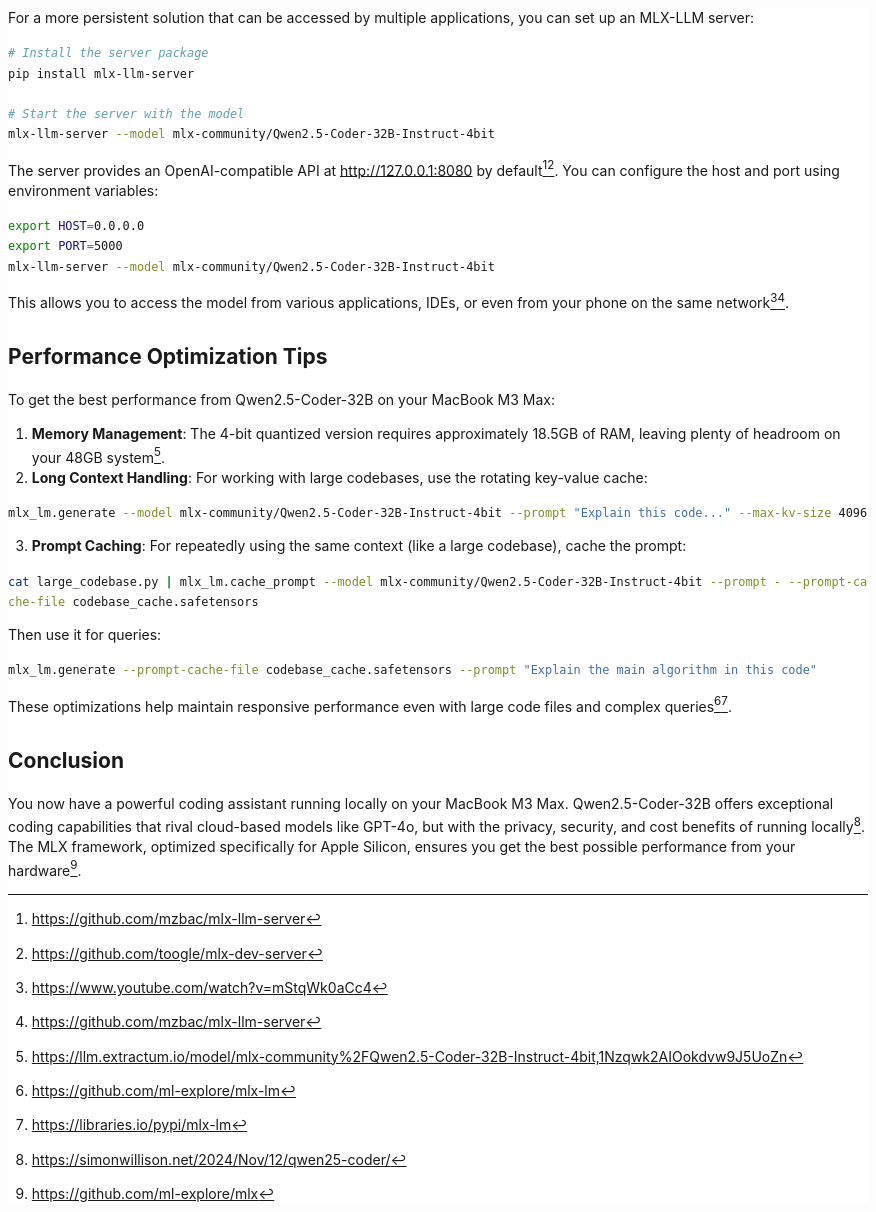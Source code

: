 For a more persistent solution that can be accessed by multiple applications, you can set up an MLX-LLM server:

```bash
# Install the server package
pip install mlx-llm-server

# Start the server with the model
mlx-llm-server --model mlx-community/Qwen2.5-Coder-32B-Instruct-4bit
```

The server provides an OpenAI-compatible API at http://127.0.0.1:8080 by default[^11][^12]. You can configure the host and port using environment variables:

```bash
export HOST=0.0.0.0
export PORT=5000
mlx-llm-server --model mlx-community/Qwen2.5-Coder-32B-Instruct-4bit
```

This allows you to access the model from various applications, IDEs, or even from your phone on the same network[^13][^11].

## Performance Optimization Tips

To get the best performance from Qwen2.5-Coder-32B on your MacBook M3 Max:

1. **Memory Management**: The 4-bit quantized version requires approximately 18.5GB of RAM, leaving plenty of headroom on your 48GB system[^6].
2. **Long Context Handling**: For working with large codebases, use the rotating key-value cache:

```bash
mlx_lm.generate --model mlx-community/Qwen2.5-Coder-32B-Instruct-4bit --prompt "Explain this code..." --max-kv-size 4096
```

3. **Prompt Caching**: For repeatedly using the same context (like a large codebase), cache the prompt:

```bash
cat large_codebase.py | mlx_lm.cache_prompt --model mlx-community/Qwen2.5-Coder-32B-Instruct-4bit --prompt - --prompt-cache-file codebase_cache.safetensors
```

Then use it for queries:

```bash
mlx_lm.generate --prompt-cache-file codebase_cache.safetensors --prompt "Explain the main algorithm in this code"
```


These optimizations help maintain responsive performance even with large code files and complex queries[^2][^7].

## Conclusion

You now have a powerful coding assistant running locally on your MacBook M3 Max. Qwen2.5-Coder-32B offers exceptional coding capabilities that rival cloud-based models like GPT-4o, but with the privacy, security, and cost benefits of running locally[^1]. The MLX framework, optimized specifically for Apple Silicon, ensures you get the best possible performance from your hardware[^14].


[^1]: https://simonwillison.net/2024/Nov/12/qwen25-coder/
[^2]: https://github.com/ml-explore/mlx-lm
[^3]: https://huggingface.co/docs/hub/en/mlx
[^4]: https://huggingface.co/mlx-community/Qwen2.5-Coder-32B-Instruct-bf16
[^5]: https://huggingface.co/mlx-community/Qwen2.5-Coder-32B-Instruct-4bit
[^6]: https://llm.extractum.io/model/mlx-community%2FQwen2.5-Coder-32B-Instruct-4bit,1Nzqwk2AIOokdvw9J5UoZn
[^7]: https://libraries.io/pypi/mlx-lm
[^8]: https://huggingface.co/mlx-community
[^9]: https://huggingface.co/mlx-community/Qwen2.5-Coder-14B-Instruct-8bit/blob/refs%2Fpr%2F1/README.md
[^10]: https://github.com/ml-explore/mlx-examples/issues/761
[^11]: https://github.com/mzbac/mlx-llm-server
[^12]: https://github.com/toogle/mlx-dev-server
[^13]: https://www.youtube.com/watch?v=mStqWk0aCc4
[^14]: https://github.com/ml-explore/mlx
[^15]: https://harm-smits.github.io/42docs/libs/minilibx/getting_started.html
[^16]: https://www.reddit.com/r/LocalLLaMA/comments/1gxs34g/comment_your_qwen_coder_25_setup_ts_here/
[^17]: https://lmstudio.ai/mlx
[^18]: https://simonwillison.net/2025/Feb/15/llm-mlx/
[^19]: https://apidog.com/blog/qwen2-5-vl-32b-locally-mlx/
[^20]: https://github.com/QwenLM/Qwen2.5-Coder
[^21]: https://qwen.readthedocs.io/en/latest/run_locally/mlx-lm.html
[^22]: https://qwen.readthedocs.io/en/v2.5/run_locally/mlx-lm.html
[^23]: https://huggingface.co/mlx-community/Qwen2.5-Coder-7B-Instruct-4bit
[^24]: https://github.com/ml-explore/mlx-lm/issues/215
[^25]: https://github.com/inferless/Qwen2.5-Coder-32B-Instruct/blob/main/README.md
[^26]: https://fxis.ai/edu/how-to-use-the-mlx-community-codelama-7b-model-for-text-generation/
[^27]: https://lmstudio.ai/models/qwen/qwen2.5-coder-32b
[^28]: https://llm.extractum.io/model/mlx-community%2FQwen2.5-Coder-32B-Instruct-bf16,4BAxJNSihV81HuXb9ajghM
[^29]: https://survivor.togaware.com/mlhub/ml-command-line-options.html
[^30]: https://huggingface.co/spaces/mlx-community/README
[^31]: https://blog.csdn.net/jkgSFS/article/details/144979115
[^32]: https://huggingface.co/mlx-community/dbrx-instruct-4bit/discussions/7
[^33]: https://huggingface.co/docs/hub/mlx
[^34]: https://distilabel.argilla.io/pr-1089/components-gallery/llms/mlxllm/
[^35]: https://huggingface.co/mingineer/Qwen2.5-Coder-7B-Instruct-Q4-mlx/blob/main/README.md
[^36]: https://huggingface.co/mlx-community/Qwen2.5-Coder-14B-Instruct-8bit/blob/main/README.md
[^37]: https://heidloff.net/article/apple-mlx-fine-tuning/
[^38]: https://ml-explore.github.io/mlx/build/html/examples/llama-inference.html